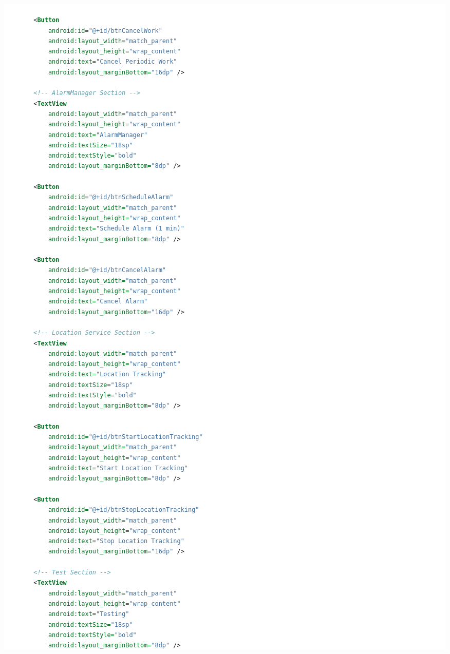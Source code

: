 ```xml

        <Button
            android:id="@+id/btnCancelWork"
            android:layout_width="match_parent"
            android:layout_height="wrap_content"
            android:text="Cancel Periodic Work"
            android:layout_marginBottom="16dp" />

        <!-- AlarmManager Section -->
        <TextView
            android:layout_width="match_parent"
            android:layout_height="wrap_content"
            android:text="AlarmManager"
            android:textSize="18sp"
            android:textStyle="bold"
            android:layout_marginBottom="8dp" />

        <Button
            android:id="@+id/btnScheduleAlarm"
            android:layout_width="match_parent"
            android:layout_height="wrap_content"
            android:text="Schedule Alarm (1 min)"
            android:layout_marginBottom="8dp" />

        <Button
            android:id="@+id/btnCancelAlarm"
            android:layout_width="match_parent"
            android:layout_height="wrap_content"
            android:text="Cancel Alarm"
            android:layout_marginBottom="16dp" />

        <!-- Location Service Section -->
        <TextView
            android:layout_width="match_parent"
            android:layout_height="wrap_content"
            android:text="Location Tracking"
            android:textSize="18sp"
            android:textStyle="bold"
            android:layout_marginBottom="8dp" />

        <Button
            android:id="@+id/btnStartLocationTracking"
            android:layout_width="match_parent"
            android:layout_height="wrap_content"
            android:text="Start Location Tracking"
            android:layout_marginBottom="8dp" />

        <Button
            android:id="@+id/btnStopLocationTracking"
            android:layout_width="match_parent"
            android:layout_height="wrap_content"
            android:text="Stop Location Tracking"
            android:layout_marginBottom="16dp" />

        <!-- Test Section -->
        <TextView
            android:layout_width="match_parent"
            android:layout_height="wrap_content"
            android:text="Testing"
            android:textSize="18sp"
            android:textStyle="bold"
            android:layout_marginBottom="8dp" />

```